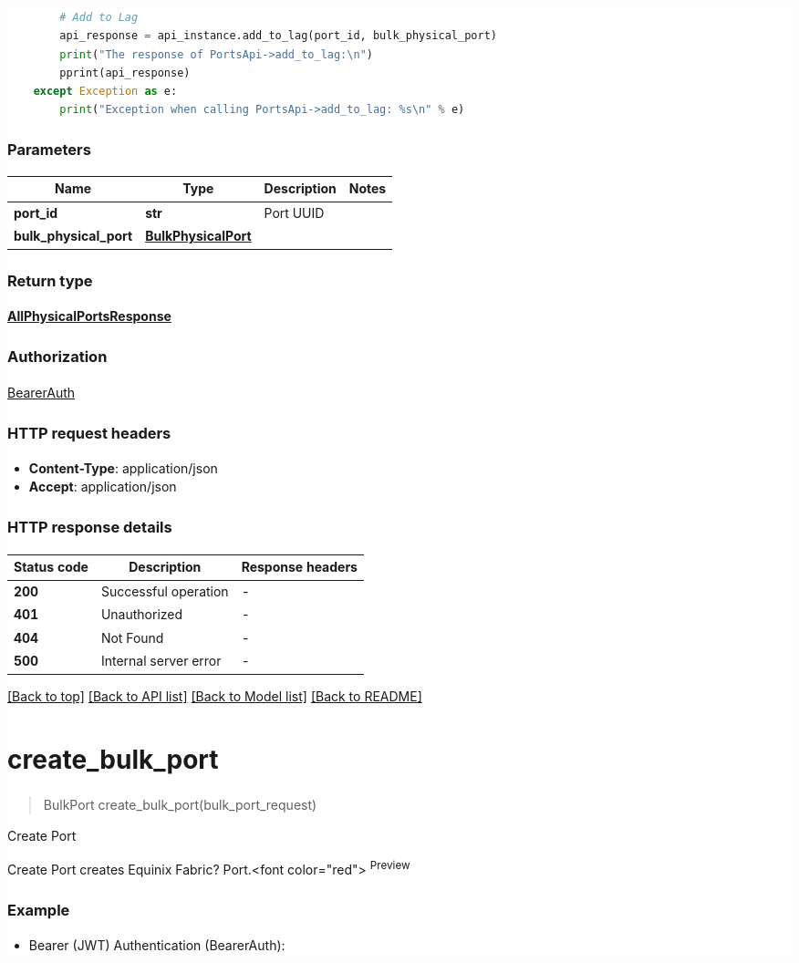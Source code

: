 ```python
        # Add to Lag
        api_response = api_instance.add_to_lag(port_id, bulk_physical_port)
        print("The response of PortsApi->add_to_lag:\n")
        pprint(api_response)
    except Exception as e:
        print("Exception when calling PortsApi->add_to_lag: %s\n" % e)
```



### Parameters


Name | Type | Description  | Notes
------------- | ------------- | ------------- | -------------
 **port_id** | **str**| Port UUID | 
 **bulk_physical_port** | [**BulkPhysicalPort**](BulkPhysicalPort.md)|  | 

### Return type

[**AllPhysicalPortsResponse**](AllPhysicalPortsResponse.md)

### Authorization

[BearerAuth](../README.md#BearerAuth)

### HTTP request headers

 - **Content-Type**: application/json
 - **Accept**: application/json

### HTTP response details

| Status code | Description | Response headers |
|-------------|-------------|------------------|
**200** | Successful operation |  -  |
**401** | Unauthorized |  -  |
**404** | Not Found |  -  |
**500** | Internal server error |  -  |

[[Back to top]](#) [[Back to API list]](../README.md#documentation-for-api-endpoints) [[Back to Model list]](../README.md#documentation-for-models) [[Back to README]](../README.md)

# **create_bulk_port**
> BulkPort create_bulk_port(bulk_port_request)

Create Port

Create Port creates Equinix Fabric? Port.<font color=\"red\"> <sup color='red'>Preview</sup></font>

### Example

* Bearer (JWT) Authentication (BearerAuth):
